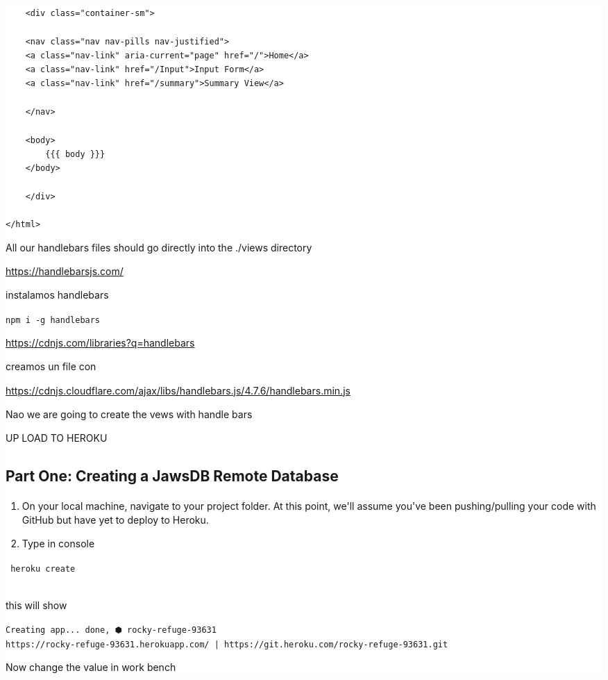 ```
	<div class="container-sm">

	<nav class="nav nav-pills nav-justified">
	<a class="nav-link" aria-current="page" href="/">Home</a>
	<a class="nav-link" href="/Input">Input Form</a>
	<a class="nav-link" href="/summary">Summary View</a>

	</nav>

	<body>
		{{{ body }}}
	</body>

	</div>

</html>

```
All our  handlebars files should go directly into the ./views directory

https://handlebarsjs.com/

instalamos handlebars
```
npm i -g handlebars
```


https://cdnjs.com/libraries?q=handlebars

creamos un file con

https://cdnjs.cloudflare.com/ajax/libs/handlebars.js/4.7.6/handlebars.min.js


Nao we are going to create the vews with handle bars


UP LOAD TO HEROKU

## Part One: Creating a JawsDB Remote Database

1. On your local machine, navigate to your project folder. At this point, we'll assume you've been pushing/pulling your code with GitHub but have yet to deploy to Heroku.

2. Type in console

```
 heroku create


```
this will show

```
Creating app... done, ⬢ rocky-refuge-93631
https://rocky-refuge-93631.herokuapp.com/ | https://git.heroku.com/rocky-refuge-93631.git
```
Now change the value in work bench
